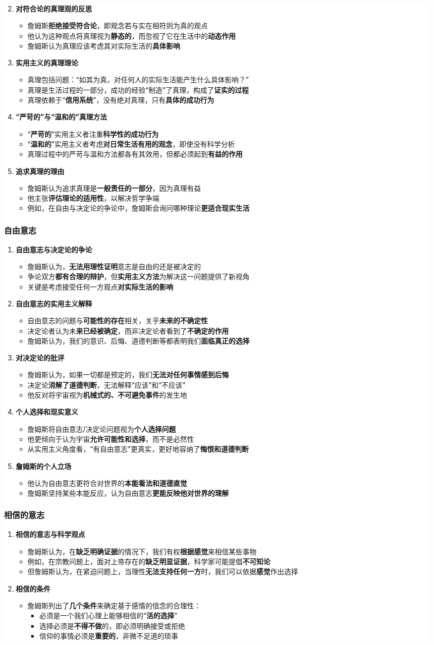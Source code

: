 2. **对符合论的真理观的反思**
   - 詹姆斯**拒绝接受符合论**，即观念若与实在相符则为真的观点
   - 他认为这种观点将真理视为**静态的**，而忽视了它在生活中的**动态作用**
   - 詹姆斯认为真理应该考虑其对实际生活的**具体影响**

3. **实用主义的真理理论**
   - 真理包括问题：“如其为真，对任何人的实际生活能产生什么具体影响？”
   - 真理是生活过程的一部分，成功的经验“制造”了真理，构成了**证实的过程**
   - 真理依赖于“**信用系统**”，没有绝对真理，只有**具体的成功行为**

4. **“严苛的”与“温和的”真理方法**
   - “**严苛的**”实用主义者注重**科学性的成功行为**
   - “**温和的**”实用主义者考虑**对日常生活有用的观念**，即使没有科学分析
   - 真理过程中的严苛与温和方法都各有其效用，但都必须起到**有益的作用**

5. **追求真理的理由**
   - 詹姆斯认为追求真理是**一般责任的一部分**，因为真理有益
   - 他主张**评估理论的适用性**，以解决哲学争端
   - 例如，在自由与决定论的争论中，詹姆斯会询问哪种理论**更适合现实生活**

### 自由意志
1. **自由意志与决定论的争论**
   - 詹姆斯认为，**无法用理性证明**意志是自由的还是被决定的
   - 争论双方**都有合理的辩护**，但**实用主义方法**为解决这一问题提供了新视角
   - 关键是考虑接受任何一方观点**对实际生活的影响**

2. **自由意志的实用主义解释**
   - 自由意志的问题与**可能性的存在**相关，关乎**未来的不确定性**
   - 决定论者认为未**来已经被确定**，而非决定论者看到了**不确定的作用**
   - 詹姆斯认为，我们的意识、后悔、道德判断等都表明我们**面临真正的选择**

3. **对决定论的批评**
   - 詹姆斯认为，如果一切都是预定的，我们**无法对任何事情感到后悔**
   - 决定论**消解了道德判断**，无法解释“应该”和“不应该”
   - 他反对将宇宙视为**机械式的、不可避免事件**的发生地

4. **个人选择和现实意义**
   - 詹姆斯将自由意志/决定论问题视为**个人选择问题**
   - 他更倾向于认为宇宙**允许可能性和选择**，而不是必然性
   - 从实用主义角度看，“有自由意志”更真实，更好地容纳了**悔恨和道德判断**

5. **詹姆斯的个人立场**
   - 他认为自由意志更符合对世界的**本能看法和道德直觉**
   - 詹姆斯坚持某些本能反应，认为自由意志**更能反映他对世界的理解**

### 相信的意志
1. **相信的意志与科学观点**
   - 詹姆斯认为，在**缺乏明确证据**的情况下，我们有权**根据感觉**来相信某些事物
   - 例如，在宗教问题上，面对上帝存在的**缺乏明显证据**，科学家可能提倡**不可知论**
   - 但詹姆斯认为，在紧迫问题上，当理性**无法支持任何一方**时，我们可以依据**感觉**作出选择

2. **相信的条件**
   - 詹姆斯列出了**几个条件**来确定基于感情的信念的合理性：
     - 必须是一个我们心理上能够相信的“**活的选择**”
     - 选择必须是**不得不做**的，即必须明确接受或拒绝
     - 信仰的事情必须是**重要的**，非微不足道的琐事
